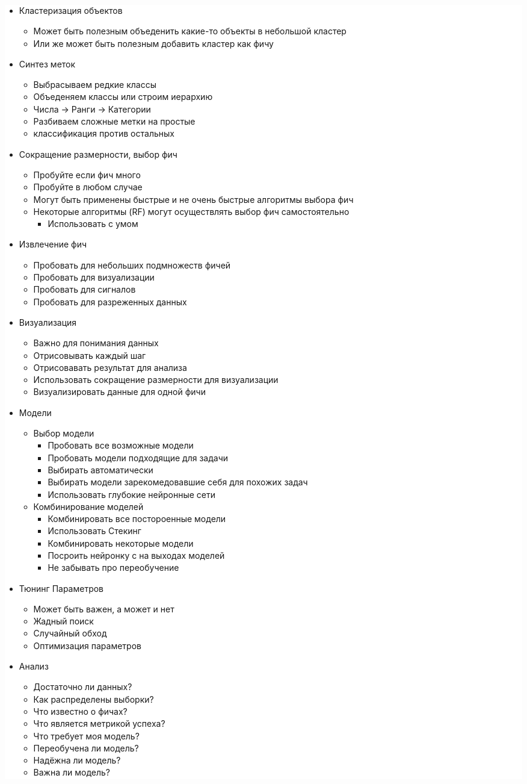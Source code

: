   * Кластеризация объектов 
    * Может быть полезным объеденить какие-то объекты в небольшой кластер
    * Или же может быть полезным добавить кластер как фичу

  * Синтез меток 
    * Выбрасываем редкие классы
    * Объеденяем классы или строим иерархию
    * Числа -> Ранги -> Категории
    * Разбиваем сложные метки на простые
    * классификация  против остальных

  * Сокращение размерности, выбор фич
    * Пробуйте если фич много
    * Пробуйте в любом случае
    * Могут быть применены быстрые и не очень быстрые алгоритмы выбора фич 
    * Некоторые алгоритмы (RF) могут осуществлять выбор фич самостоятельно
      * Использовать с умом 

  * Извлечение фич
    * Пробовать для небольших подмножеств фичей
    * Пробовать для визуализации
    * Пробовать для сигналов
    * Пробовать для разреженных данных

  * Визуализация
    * Важно для понимания данных
    * Отрисовывать каждый шаг
    * Отрисовавать результат для анализа
    * Использовать сокращение размерности для визуализации
    * Визуализировать данные для одной фичи

  * Модели
    * Выбор модели
      * Пробовать все возможные модели
      * Пробовать модели подходящие для задачи
      * Выбирать автоматически
      * Выбирать модели зарекомедовавшие себя для похожих задач
      * Использовать глубокие нейронные сети
    * Комбинирование моделей
      * Комбинировать все постороенные модели
      * Использовать Стекинг
      * Комбинировать некоторые модели
      * Посроить нейронку с на выходах моделей
      * Не забывать про переобучение

  * Тюнинг Параметров
    * Может быть важен, а может и нет
    * Жадный поиск
    * Случайный обход
    * Оптимизация параметров

  * Анализ
    * Достаточно ли данных?
    * Как распределены выборки?
    * Что известно о фичах?
    * Что является метрикой успеха?
    * Что требует моя модель?
    * Переобучена ли модель?
    * Надёжна ли модель?
    * Важна ли модель?
